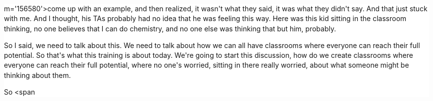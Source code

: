   m='156580'>come</span> <span m='156730'>up</span> <span m='156850'>with</span>
  <span m='156970'>an</span> <span m='157060'>example,</span> <span
  m='158140'>and</span> <span m='158260'>then</span> <span
  m='158440'>realized,</span> <span m='160880'>it</span> <span
  m='161000'>wasn't</span> <span m='161390'>what</span> <span
  m='161720'>they</span> <span m='161900'>said,</span> <span
  m='164760'>it</span> <span m='164850'>was</span> <span m='165030'>what</span>
  <span m='165180'>they</span> <span m='165300'>didn't</span> <span
  m='165660'>say.</span> <span m='167000'>And</span> <span
  m='167150'>that</span> <span m='167330'>just</span> <span
  m='167510'>stuck</span> <span m='168230'>with</span> <span
  m='168500'>me.</span> <span m='169010'>And</span> <span m='169130'>I</span>
  <span m='169190'>thought,</span> <span m='170000'>his</span> <span
  m='170240'>TAs</span> <span m='170810'>probably</span> <span
  m='171230'>had</span> <span m='171560'>no</span> <span m='172430'>idea</span>
  <span m='173870'>that</span> <span m='174020'>he</span> <span
  m='174170'>was</span> <span m='174350'>feeling</span> <span
  m='174770'>this</span> <span m='175010'>way.</span> <span
  m='175640'>Here</span> <span m='175850'>was</span> <span
  m='176030'>this</span> <span m='176210'>kid</span> <span
  m='176480'>sitting</span> <span m='176840'>in</span> <span
  m='176930'>the</span> <span m='177080'>classroom</span> <span
  m='177800'>thinking,</span> <span m='178730'>no</span> <span
  m='178910'>one</span> <span m='179060'>believes</span> <span
  m='179480'>that</span> <span m='179630'>I</span> <span m='179690'>can</span>
  <span m='179870'>do</span> <span m='180050'>chemistry,</span> <span
  m='181480'>and</span> <span m='181580'>no</span> <span m='181700'>one</span>
  <span m='181850'>else</span> <span m='182060'>was</span> <span
  m='182240'>thinking</span> <span m='182600'>that</span> <span
  m='182810'>but</span> <span m='183380'>him,</span> <span
  m='183590'>probably.</span> </p><p><span m='184730'>So</span> <span
  m='184880'>I</span> <span m='184940'>said,</span> <span m='185250'>we</span>
  <span m='185480'>need</span> <span m='185720'>to</span> <span
  m='185840'>talk</span> <span m='186200'>about</span> <span
  m='186500'>this.</span> <span m='187200'>We</span> <span
  m='187280'>need</span> <span m='187460'>to</span> <span m='187610'>talk</span>
  <span m='188030'>about</span> <span m='188600'>how</span> <span
  m='188810'>we</span> <span m='188930'>can</span> <span m='189110'>all</span>
  <span m='189350'>have</span> <span m='189560'>classrooms</span> <span
  m='190400'>where</span> <span m='190550'>everyone</span> <span
  m='191000'>can</span> <span m='191180'>reach</span> <span
  m='191480'>their</span> <span m='191630'>full</span> <span
  m='191840'>potential.</span> <span m='192720'>So</span> <span
  m='192740'>that's</span> <span m='193040'>what</span> <span
  m='193160'>this</span> <span m='193370'>training</span> <span
  m='193790'>is</span> <span m='193940'>about</span> <span
  m='194300'>today.</span> <span m='194900'>We're</span> <span
  m='194990'>going</span> <span m='195120'>to</span> <span
  m='195170'>start</span> <span m='195650'>this</span> <span
  m='195860'>discussion,</span> <span m='196700'>how</span> <span
  m='196940'>do</span> <span m='197030'>we</span> <span m='197180'>create</span>
  <span m='197570'>classrooms</span> <span m='198530'>where</span> <span
  m='198710'>everyone</span> <span m='199340'>can</span> <span
  m='199580'>reach</span> <span m='199940'>their</span> <span
  m='200120'>full</span> <span m='200390'>potential,</span> <span
  m='200990'>where</span> <span m='201110'>no</span> <span
  m='201320'>one's</span> <span m='201560'>worried,</span> <span
  m='202340'>sitting</span> <span m='202700'>in</span> <span
  m='202790'>there</span> <span m='202970'>really</span> <span
  m='203420'>worried,</span> <span m='204650'>about</span> <span
  m='205010'>what</span> <span m='205220'>someone</span> <span
  m='205550'>might</span> <span m='205730'>be</span> <span
  m='205880'>thinking</span> <span m='206240'>about</span> <span
  m='206510'>them.</span> </p><p><span m='207530'>So</span> <span